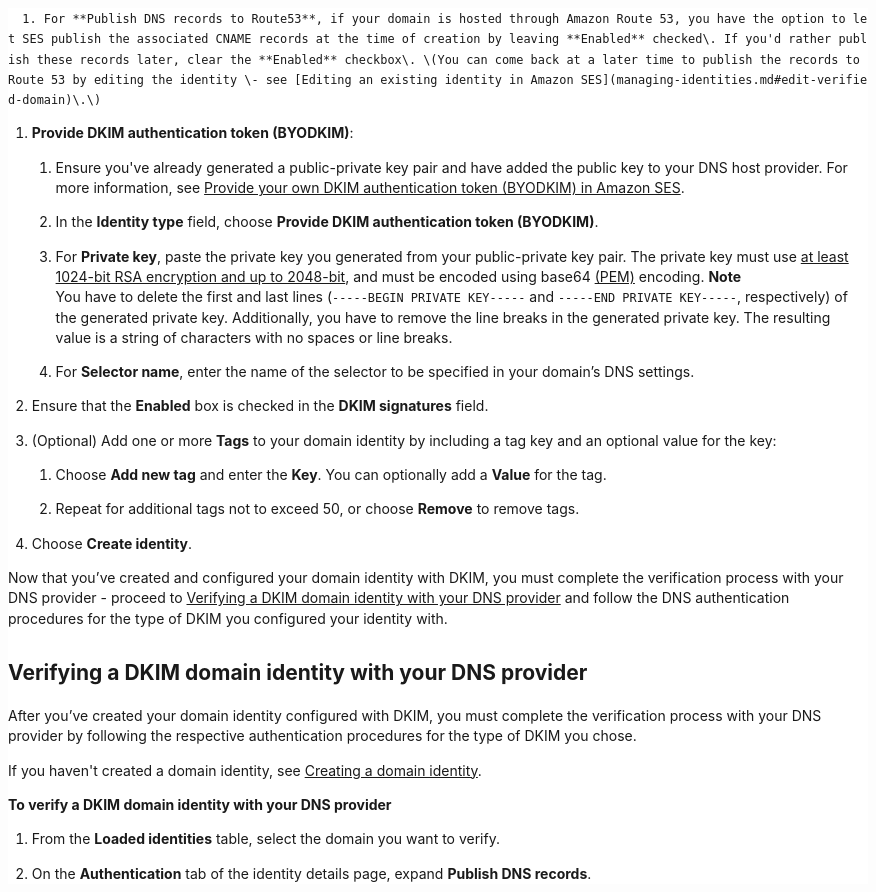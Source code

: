       1. For **Publish DNS records to Route53**, if your domain is hosted through Amazon Route 53, you have the option to let SES publish the associated CNAME records at the time of creation by leaving **Enabled** checked\. If you'd rather publish these records later, clear the **Enabled** checkbox\. \(You can come back at a later time to publish the records to Route 53 by editing the identity \- see [Editing an existing identity in Amazon SES](managing-identities.md#edit-verified-domain)\.\)

   1. **Provide DKIM authentication token \(BYODKIM\)**:

      1. Ensure you've already generated a public\-private key pair and have added the public key to your DNS host provider\. For more information, see [Provide your own DKIM authentication token \(BYODKIM\) in Amazon SES](send-email-authentication-dkim-bring-your-own.md)\.

      1. In the **Identity type** field, choose **Provide DKIM authentication token \(BYODKIM\)**\.

      1. For **Private key**, paste the private key you generated from your public\-private key pair\. The private key must use [at least 1024\-bit RSA encryption and up to 2048\-bit](send-email-authentication-dkim.md#send-email-authentication-dkim-1024-2048), and must be encoded using base64 [\(PEM\)](https://en.wikipedia.org/wiki/Privacy-Enhanced_Mail) encoding\.
**Note**  
You have to delete the first and last lines \(`-----BEGIN PRIVATE KEY-----` and `-----END PRIVATE KEY-----`, respectively\) of the generated private key\. Additionally, you have to remove the line breaks in the generated private key\. The resulting value is a string of characters with no spaces or line breaks\.

      1. For **Selector name**, enter the name of the selector to be specified in your domain’s DNS settings\.

1. Ensure that the **Enabled** box is checked in the **DKIM signatures** field\.

1. \(Optional\) Add one or more **Tags** to your domain identity by including a tag key and an optional value for the key:

   1. Choose **Add new tag** and enter the **Key**\. You can optionally add a **Value** for the tag\.

   1. Repeat for additional tags not to exceed 50, or choose **Remove** to remove tags\.

1. Choose **Create identity**\.

Now that you’ve created and configured your domain identity with DKIM, you must complete the verification process with your DNS provider \- proceed to [Verifying a DKIM domain identity with your DNS provider](#just-verify-domain-proc) and follow the DNS authentication procedures for the type of DKIM you configured your identity with\.

## Verifying a DKIM domain identity with your DNS provider<a name="just-verify-domain-proc"></a>

After you’ve created your domain identity configured with DKIM, you must complete the verification process with your DNS provider by following the respective authentication procedures for the type of DKIM you chose\.

If you haven't created a domain identity, see [Creating a domain identity](#verify-domain-procedure)\.

**To verify a DKIM domain identity with your DNS provider**

1. From the **Loaded identities** table, select the domain you want to verify\.

1. On the **Authentication** tab of the identity details page, expand **Publish DNS records**\.
